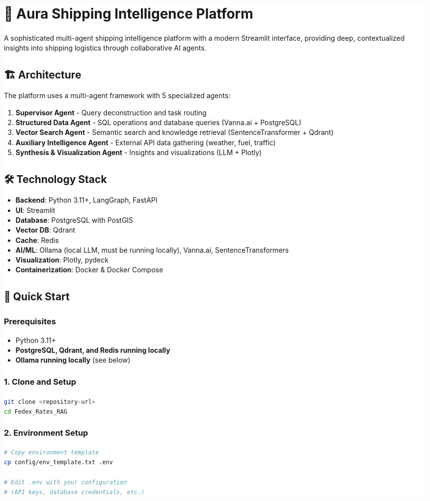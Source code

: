 # 🚢 Aura Shipping Intelligence Platform

A sophisticated multi-agent shipping intelligence platform with a modern Streamlit interface, providing deep, contextualized insights into shipping logistics through collaborative AI agents.

## 🏗️ Architecture

The platform uses a multi-agent framework with 5 specialized agents:

1. **Supervisor Agent** - Query deconstruction and task routing
2. **Structured Data Agent** - SQL operations and database queries (Vanna.ai + PostgreSQL)
3. **Vector Search Agent** - Semantic search and knowledge retrieval (SentenceTransformer + Qdrant)
4. **Auxiliary Intelligence Agent** - External API data gathering (weather, fuel, traffic)
5. **Synthesis & Visualization Agent** - Insights and visualizations (LLM + Plotly)

## 🛠️ Technology Stack

- **Backend**: Python 3.11+, LangGraph, FastAPI
- **UI**: Streamlit
- **Database**: PostgreSQL with PostGIS
- **Vector DB**: Qdrant
- **Cache**: Redis
- **AI/ML**: Ollama (local LLM, must be running locally), Vanna.ai, SentenceTransformers
- **Visualization**: Plotly, pydeck
- **Containerization**: Docker & Docker Compose

## 🚀 Quick Start

### Prerequisites

- Python 3.11+
- **PostgreSQL, Qdrant, and Redis running locally**
- **Ollama running locally** (see below)

### 1. Clone and Setup

```bash
git clone <repository-url>
cd Fedex_Rates_RAG
```

### 2. Environment Setup

```bash
# Copy environment template
cp config/env_template.txt .env

# Edit .env with your configuration
# (API keys, database credentials, etc.)
```

